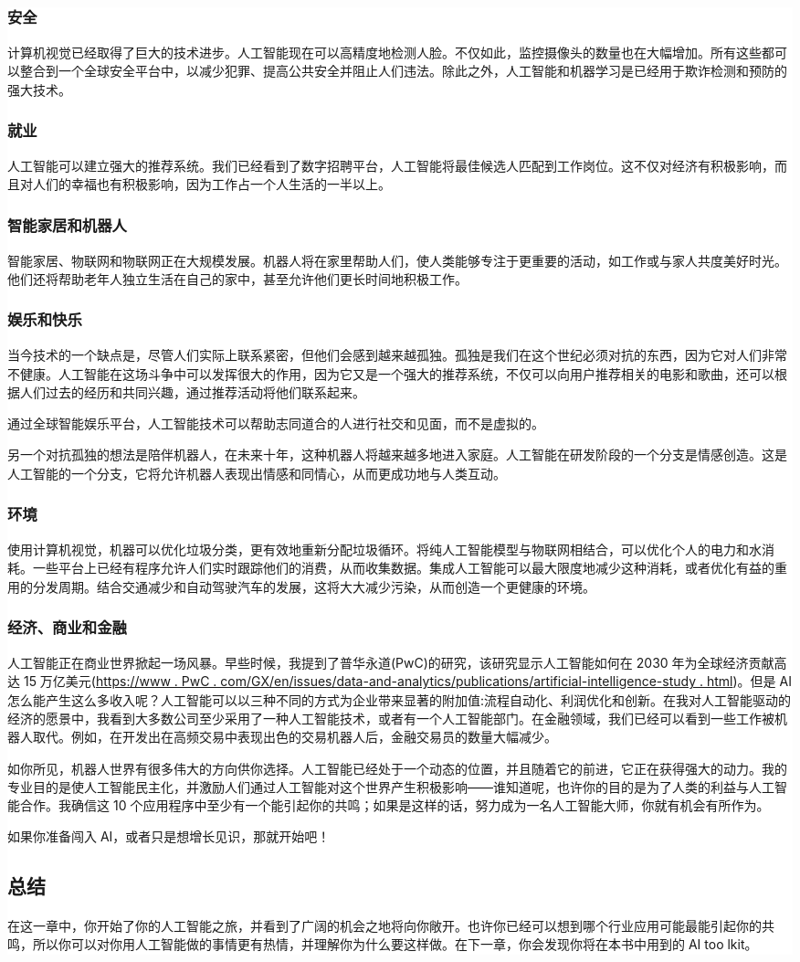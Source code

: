 ### 安全

计算机视觉已经取得了巨大的技术进步。人工智能现在可以高精度地检测人脸。不仅如此，监控摄像头的数量也在大幅增加。所有这些都可以整合到一个全球安全平台中，以减少犯罪、提高公共安全并阻止人们违法。除此之外，人工智能和机器学习是已经用于欺诈检测和预防的强大技术。

### 就业

人工智能可以建立强大的推荐系统。我们已经看到了数字招聘平台，人工智能将最佳候选人匹配到工作岗位。这不仅对经济有积极影响，而且对人们的幸福也有积极影响，因为工作占一个人生活的一半以上。

### 智能家居和机器人

智能家居、物联网和物联网正在大规模发展。机器人将在家里帮助人们，使人类能够专注于更重要的活动，如工作或与家人共度美好时光。他们还将帮助老年人独立生活在自己的家中，甚至允许他们更长时间地积极工作。

### 娱乐和快乐

当今技术的一个缺点是，尽管人们实际上联系紧密，但他们会感到越来越孤独。孤独是我们在这个世纪必须对抗的东西，因为它对人们非常不健康。人工智能在这场斗争中可以发挥很大的作用，因为它又是一个强大的推荐系统，不仅可以向用户推荐相关的电影和歌曲，还可以根据人们过去的经历和共同兴趣，通过推荐活动将他们联系起来。

通过全球智能娱乐平台，人工智能技术可以帮助志同道合的人进行社交和见面，而不是虚拟的。

另一个对抗孤独的想法是陪伴机器人，在未来十年，这种机器人将越来越多地进入家庭。人工智能在研发阶段的一个分支是情感创造。这是人工智能的一个分支，它将允许机器人表现出情感和同情心，从而更成功地与人类互动。

### 环境

使用计算机视觉，机器可以优化垃圾分类，更有效地重新分配垃圾循环。将纯人工智能模型与物联网相结合，可以优化个人的电力和水消耗。一些平台上已经有程序允许人们实时跟踪他们的消费，从而收集数据。集成人工智能可以最大限度地减少这种消耗，或者优化有益的重用的分发周期。结合交通减少和自动驾驶汽车的发展，这将大大减少污染，从而创造一个更健康的环境。

### 经济、商业和金融

人工智能正在商业世界掀起一场风暴。早些时候，我提到了普华永道(PwC)的研究，该研究显示人工智能如何在 2030 年为全球经济贡献高达 15 万亿美元([https://www . PwC . com/GX/en/issues/data-and-analytics/publications/artificial-intelligence-study . html](https://www.pwc.com/gx/en/issues/data-and-analytics/publications/artificial-intelligence-study.html))。但是 AI 怎么能产生这么多收入呢？人工智能可以以三种不同的方式为企业带来显著的附加值:流程自动化、利润优化和创新。在我对人工智能驱动的经济的愿景中，我看到大多数公司至少采用了一种人工智能技术，或者有一个人工智能部门。在金融领域，我们已经可以看到一些工作被机器人取代。例如，在开发出在高频交易中表现出色的交易机器人后，金融交易员的数量大幅减少。

如你所见，机器人世界有很多伟大的方向供你选择。人工智能已经处于一个动态的位置，并且随着它的前进，它正在获得强大的动力。我的专业目的是使人工智能民主化，并激励人们通过人工智能对这个世界产生积极影响——谁知道呢，也许你的目的是为了人类的利益与人工智能合作。我确信这 10 个应用程序中至少有一个能引起你的共鸣；如果是这样的话，努力成为一名人工智能大师，你就有机会有所作为。

如果你准备闯入 AI，或者只是想增长见识，那就开始吧！

## 总结

在这一章中，你开始了你的人工智能之旅，并看到了广阔的机会之地将向你敞开。也许你已经可以想到哪个行业应用可能最能引起你的共鸣，所以你可以对你用人工智能做的事情更有热情，并理解你为什么要这样做。在下一章，你会发现你将在本书中用到的 AI too lkit。
